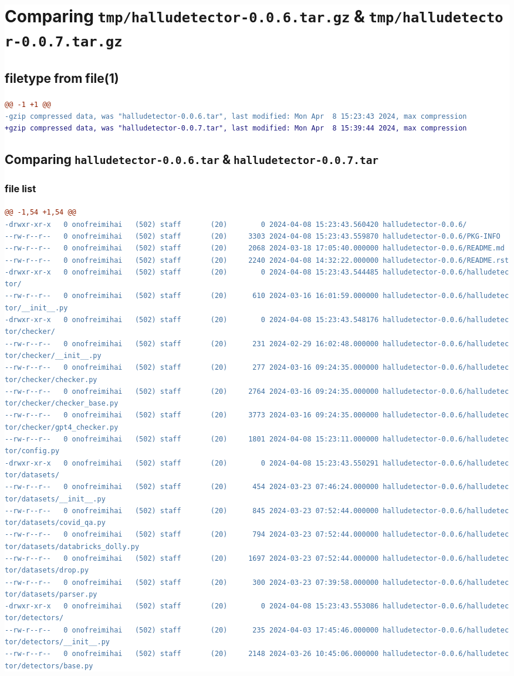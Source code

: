 # Comparing `tmp/halludetector-0.0.6.tar.gz` & `tmp/halludetector-0.0.7.tar.gz`

## filetype from file(1)

```diff
@@ -1 +1 @@
-gzip compressed data, was "halludetector-0.0.6.tar", last modified: Mon Apr  8 15:23:43 2024, max compression
+gzip compressed data, was "halludetector-0.0.7.tar", last modified: Mon Apr  8 15:39:44 2024, max compression
```

## Comparing `halludetector-0.0.6.tar` & `halludetector-0.0.7.tar`

### file list

```diff
@@ -1,54 +1,54 @@
-drwxr-xr-x   0 onofreimihai   (502) staff       (20)        0 2024-04-08 15:23:43.560420 halludetector-0.0.6/
--rw-r--r--   0 onofreimihai   (502) staff       (20)     3303 2024-04-08 15:23:43.559870 halludetector-0.0.6/PKG-INFO
--rw-r--r--   0 onofreimihai   (502) staff       (20)     2068 2024-03-18 17:05:40.000000 halludetector-0.0.6/README.md
--rw-r--r--   0 onofreimihai   (502) staff       (20)     2240 2024-04-08 14:32:22.000000 halludetector-0.0.6/README.rst
-drwxr-xr-x   0 onofreimihai   (502) staff       (20)        0 2024-04-08 15:23:43.544485 halludetector-0.0.6/halludetector/
--rw-r--r--   0 onofreimihai   (502) staff       (20)      610 2024-03-16 16:01:59.000000 halludetector-0.0.6/halludetector/__init__.py
-drwxr-xr-x   0 onofreimihai   (502) staff       (20)        0 2024-04-08 15:23:43.548176 halludetector-0.0.6/halludetector/checker/
--rw-r--r--   0 onofreimihai   (502) staff       (20)      231 2024-02-29 16:02:48.000000 halludetector-0.0.6/halludetector/checker/__init__.py
--rw-r--r--   0 onofreimihai   (502) staff       (20)      277 2024-03-16 09:24:35.000000 halludetector-0.0.6/halludetector/checker/checker.py
--rw-r--r--   0 onofreimihai   (502) staff       (20)     2764 2024-03-16 09:24:35.000000 halludetector-0.0.6/halludetector/checker/checker_base.py
--rw-r--r--   0 onofreimihai   (502) staff       (20)     3773 2024-03-16 09:24:35.000000 halludetector-0.0.6/halludetector/checker/gpt4_checker.py
--rw-r--r--   0 onofreimihai   (502) staff       (20)     1801 2024-04-08 15:23:11.000000 halludetector-0.0.6/halludetector/config.py
-drwxr-xr-x   0 onofreimihai   (502) staff       (20)        0 2024-04-08 15:23:43.550291 halludetector-0.0.6/halludetector/datasets/
--rw-r--r--   0 onofreimihai   (502) staff       (20)      454 2024-03-23 07:46:24.000000 halludetector-0.0.6/halludetector/datasets/__init__.py
--rw-r--r--   0 onofreimihai   (502) staff       (20)      845 2024-03-23 07:52:44.000000 halludetector-0.0.6/halludetector/datasets/covid_qa.py
--rw-r--r--   0 onofreimihai   (502) staff       (20)      794 2024-03-23 07:52:44.000000 halludetector-0.0.6/halludetector/datasets/databricks_dolly.py
--rw-r--r--   0 onofreimihai   (502) staff       (20)     1697 2024-03-23 07:52:44.000000 halludetector-0.0.6/halludetector/datasets/drop.py
--rw-r--r--   0 onofreimihai   (502) staff       (20)      300 2024-03-23 07:39:58.000000 halludetector-0.0.6/halludetector/datasets/parser.py
-drwxr-xr-x   0 onofreimihai   (502) staff       (20)        0 2024-04-08 15:23:43.553086 halludetector-0.0.6/halludetector/detectors/
--rw-r--r--   0 onofreimihai   (502) staff       (20)      235 2024-04-03 17:45:46.000000 halludetector-0.0.6/halludetector/detectors/__init__.py
--rw-r--r--   0 onofreimihai   (502) staff       (20)     2148 2024-03-26 10:45:06.000000 halludetector-0.0.6/halludetector/detectors/base.py
```
